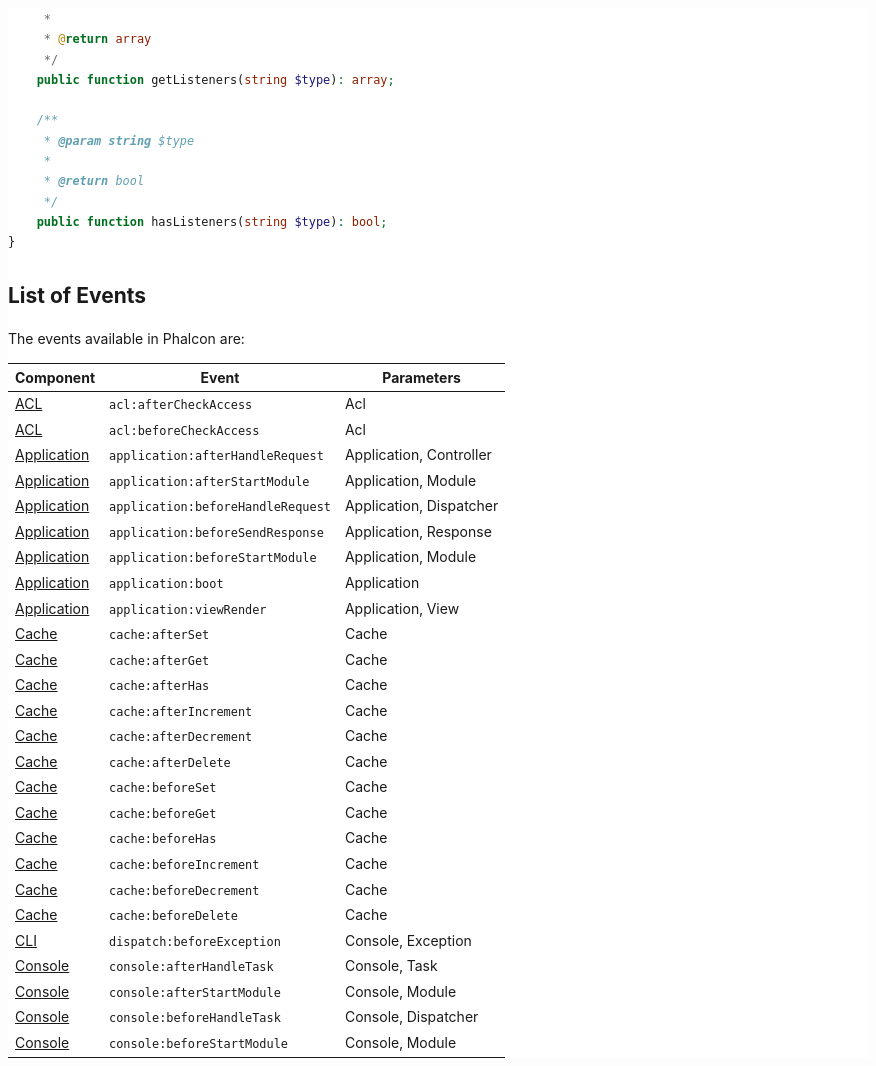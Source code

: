 ```php
     *
     * @return array
     */
    public function getListeners(string $type): array;

    /**
     * @param string $type
     *
     * @return bool
     */
    public function hasListeners(string $type): bool;
}
```

## List of Events
The events available in Phalcon are:

| Component                   | Event                                | Parameters                                              |
|-----------------------------|--------------------------------------|---------------------------------------------------------|
| [ACL][acl]                  | `acl:afterCheckAccess`               | Acl                                                     |
| [ACL][acl]                  | `acl:beforeCheckAccess`              | Acl                                                     |
| [Application][application]  | `application:afterHandleRequest`     | Application, Controller                                 |
| [Application][application]  | `application:afterStartModule`       | Application, Module                                     |
| [Application][application]  | `application:beforeHandleRequest`    | Application, Dispatcher                                 |
| [Application][application]  | `application:beforeSendResponse`     | Application, Response                                   |
| [Application][application]  | `application:beforeStartModule`      | Application, Module                                     |
| [Application][application]  | `application:boot`                   | Application                                             |
| [Application][application]  | `application:viewRender`             | Application, View                                       |
| [Cache][cache]              | `cache:afterSet`                     | Cache                                                   |
| [Cache][cache]              | `cache:afterGet`                     | Cache                                                   |
| [Cache][cache]              | `cache:afterHas`                     | Cache                                                   |
| [Cache][cache]              | `cache:afterIncrement`               | Cache                                                   |
| [Cache][cache]              | `cache:afterDecrement`               | Cache                                                   |
| [Cache][cache]              | `cache:afterDelete`                  | Cache                                                   |
| [Cache][cache]              | `cache:beforeSet`                    | Cache                                                   |
| [Cache][cache]              | `cache:beforeGet`                    | Cache                                                   |
| [Cache][cache]              | `cache:beforeHas`                    | Cache                                                   |
| [Cache][cache]              | `cache:beforeIncrement`              | Cache                                                   |
| [Cache][cache]              | `cache:beforeDecrement`              | Cache                                                   |
| [Cache][cache]              | `cache:beforeDelete`                 | Cache                                                   |
| [CLI][application-cli]      | `dispatch:beforeException`           | Console, Exception                                      |
| [Console][application-cli]  | `console:afterHandleTask`            | Console, Task                                           |
| [Console][application-cli]  | `console:afterStartModule`           | Console, Module                                         |
| [Console][application-cli]  | `console:beforeHandleTask`           | Console, Dispatcher                                     |
| [Console][application-cli]  | `console:beforeStartModule`          | Console, Module                                         |

[db]: api/phalcon_db.md
[di-factorydefaul]: api/phalcon_di.md#difactorydefault-
[events-event]: api/phalcon_events.md#eventsevent-
[events-eventinterface]: api/phalcon_events.md#eventseventinterface--
[events-eventsawareinterface]: api/phalcon_events.md#eventseventsawareinterface--
[events-exception]: api/phalcon_events.md#eventsexception-
[events-manager]: api/phalcon_events.md#eventsmanager-
[events-managerinterface]: api/phalcon_events.md#eventsmanagerinterface--
[mvc-controller]: api/phalcon_mvc.md#mvccontroller--
[mvc-model]: api/phalcon_mvc.md#mvcmodel--
[splpriorityqueue]: https://www.php.net/manual/en/class.splpriorityqueue.php
[acl]: acl.md
[application]: application.md
[application-cli]: application-cli.md
[cache]: cache.md
[storage]: storage.md
[db-layer]: db-layer.md
[dispatcher]: dispatcher.md
[autoload]: autoload.md
[application-micro]: application-micro.md
[db-models]: db-models.md
[request]: request.md
[response]: response.md
[routing]: routing.md
[views]: views.md
[volt]: volt.md                